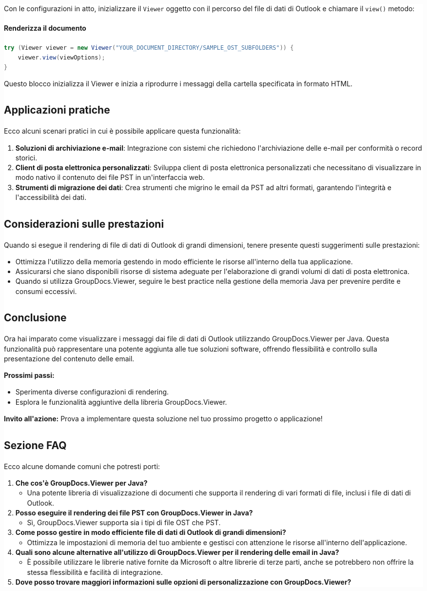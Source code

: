 Con le configurazioni in atto, inizializzare il `Viewer` oggetto con il percorso del file di dati di Outlook e chiamare il `view()` metodo:

#### Renderizza il documento

```java
try (Viewer viewer = new Viewer("YOUR_DOCUMENT_DIRECTORY/SAMPLE_OST_SUBFOLDERS")) {
    viewer.view(viewOptions);
}
```

Questo blocco inizializza il Viewer e inizia a riprodurre i messaggi della cartella specificata in formato HTML.

## Applicazioni pratiche

Ecco alcuni scenari pratici in cui è possibile applicare questa funzionalità:
1. **Soluzioni di archiviazione e-mail**: Integrazione con sistemi che richiedono l'archiviazione delle e-mail per conformità o record storici.
2. **Client di posta elettronica personalizzati**: Sviluppa client di posta elettronica personalizzati che necessitano di visualizzare in modo nativo il contenuto dei file PST in un'interfaccia web.
3. **Strumenti di migrazione dei dati**: Crea strumenti che migrino le email da PST ad altri formati, garantendo l'integrità e l'accessibilità dei dati.

## Considerazioni sulle prestazioni

Quando si esegue il rendering di file di dati di Outlook di grandi dimensioni, tenere presente questi suggerimenti sulle prestazioni:
- Ottimizza l'utilizzo della memoria gestendo in modo efficiente le risorse all'interno della tua applicazione.
- Assicurarsi che siano disponibili risorse di sistema adeguate per l'elaborazione di grandi volumi di dati di posta elettronica.
- Quando si utilizza GroupDocs.Viewer, seguire le best practice nella gestione della memoria Java per prevenire perdite e consumi eccessivi.

## Conclusione

Ora hai imparato come visualizzare i messaggi dai file di dati di Outlook utilizzando GroupDocs.Viewer per Java. Questa funzionalità può rappresentare una potente aggiunta alle tue soluzioni software, offrendo flessibilità e controllo sulla presentazione del contenuto delle email.

**Prossimi passi:**
- Sperimenta diverse configurazioni di rendering.
- Esplora le funzionalità aggiuntive della libreria GroupDocs.Viewer.

**Invito all'azione:** Prova a implementare questa soluzione nel tuo prossimo progetto o applicazione!

## Sezione FAQ

Ecco alcune domande comuni che potresti porti:
1. **Che cos'è GroupDocs.Viewer per Java?**
   - Una potente libreria di visualizzazione di documenti che supporta il rendering di vari formati di file, inclusi i file di dati di Outlook.
2. **Posso eseguire il rendering dei file PST con GroupDocs.Viewer in Java?**
   - Sì, GroupDocs.Viewer supporta sia i tipi di file OST che PST.
3. **Come posso gestire in modo efficiente file di dati di Outlook di grandi dimensioni?**
   - Ottimizza le impostazioni di memoria del tuo ambiente e gestisci con attenzione le risorse all'interno dell'applicazione.
4. **Quali sono alcune alternative all'utilizzo di GroupDocs.Viewer per il rendering delle email in Java?**
   - È possibile utilizzare le librerie native fornite da Microsoft o altre librerie di terze parti, anche se potrebbero non offrire la stessa flessibilità e facilità di integrazione.
5. **Dove posso trovare maggiori informazioni sulle opzioni di personalizzazione con GroupDocs.Viewer?**